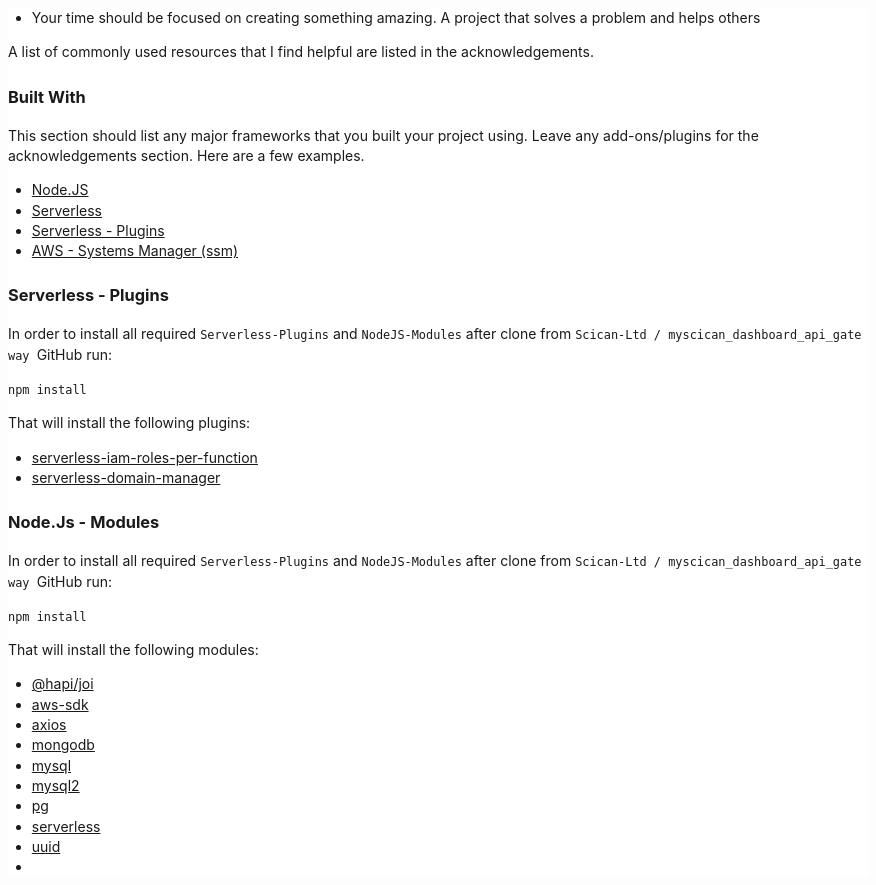 

* Your time should be focused on creating something amazing. A project that solves a problem and helps others

A list of commonly used resources that I find helpful are listed in the acknowledgements.

### Built With

This section should list any major frameworks that you built your project using. Leave any add-ons/plugins for the acknowledgements section. Here are a few examples.
* [Node.JS](https://github.com/nodejs)
* [Serverless](https://github.com/serverless/serverless)
* [Serverless - Plugins](https://github.com/serverless/plugins)
* [AWS - Systems Manager (ssm)](https://console.aws.amazon.com/systems-manager/parameters/?region=us-east-1&tab=Table)

### Serverless - Plugins
In order to install all required `Serverless-Plugins` and `NodeJS-Modules` after clone from `Scican-Ltd
/
myscican_dashboard_api_gateway
`GitHub run:
```
npm install
```
That will install the following plugins:

* [serverless-iam-roles-per-function](https://github.com/functionalone/serverless-iam-roles-per-function)
* [serverless-domain-manager](https://github.com/amplify-education/serverless-domain-manager)

### Node.Js - Modules
In order to install all required `Serverless-Plugins` and `NodeJS-Modules` after clone from `Scican-Ltd
/
myscican_dashboard_api_gateway
`GitHub run:

```
npm install
```

That will install the following modules:

* [@hapi/joi]()
* [aws-sdk]()
* [axios]()
* [mongodb]()
* [mysql]()
* [mysql2]()
* [pg]()
* [serverless]()
* [uuid]()
*
